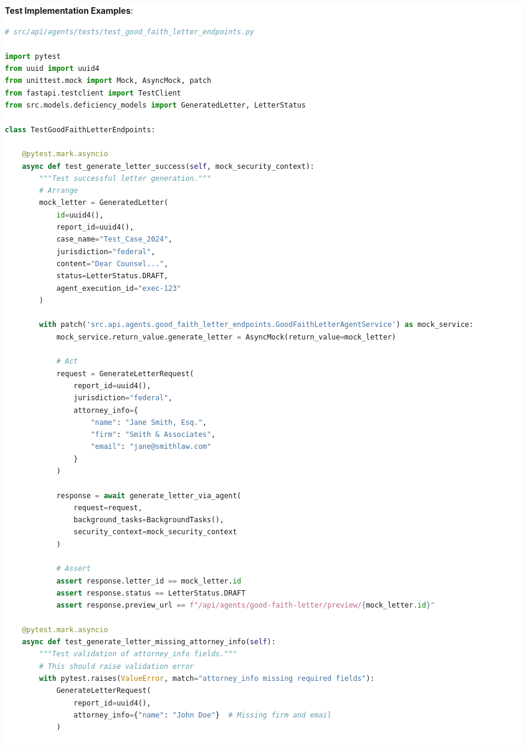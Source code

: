 **Test Implementation Examples**:

```python
# src/api/agents/tests/test_good_faith_letter_endpoints.py

import pytest
from uuid import uuid4
from unittest.mock import Mock, AsyncMock, patch
from fastapi.testclient import TestClient
from src.models.deficiency_models import GeneratedLetter, LetterStatus

class TestGoodFaithLetterEndpoints:
    
    @pytest.mark.asyncio
    async def test_generate_letter_success(self, mock_security_context):
        """Test successful letter generation."""
        # Arrange
        mock_letter = GeneratedLetter(
            id=uuid4(),
            report_id=uuid4(),
            case_name="Test_Case_2024",
            jurisdiction="federal",
            content="Dear Counsel...",
            status=LetterStatus.DRAFT,
            agent_execution_id="exec-123"
        )
        
        with patch('src.api.agents.good_faith_letter_endpoints.GoodFaithLetterAgentService') as mock_service:
            mock_service.return_value.generate_letter = AsyncMock(return_value=mock_letter)
            
            # Act
            request = GenerateLetterRequest(
                report_id=uuid4(),
                jurisdiction="federal",
                attorney_info={
                    "name": "Jane Smith, Esq.",
                    "firm": "Smith & Associates",
                    "email": "jane@smithlaw.com"
                }
            )
            
            response = await generate_letter_via_agent(
                request=request,
                background_tasks=BackgroundTasks(),
                security_context=mock_security_context
            )
            
            # Assert
            assert response.letter_id == mock_letter.id
            assert response.status == LetterStatus.DRAFT
            assert response.preview_url == f"/api/agents/good-faith-letter/preview/{mock_letter.id}"
    
    @pytest.mark.asyncio
    async def test_generate_letter_missing_attorney_info(self):
        """Test validation of attorney_info fields."""
        # This should raise validation error
        with pytest.raises(ValueError, match="attorney_info missing required fields"):
            GenerateLetterRequest(
                report_id=uuid4(),
                attorney_info={"name": "John Doe"}  # Missing firm and email
            )
    
```